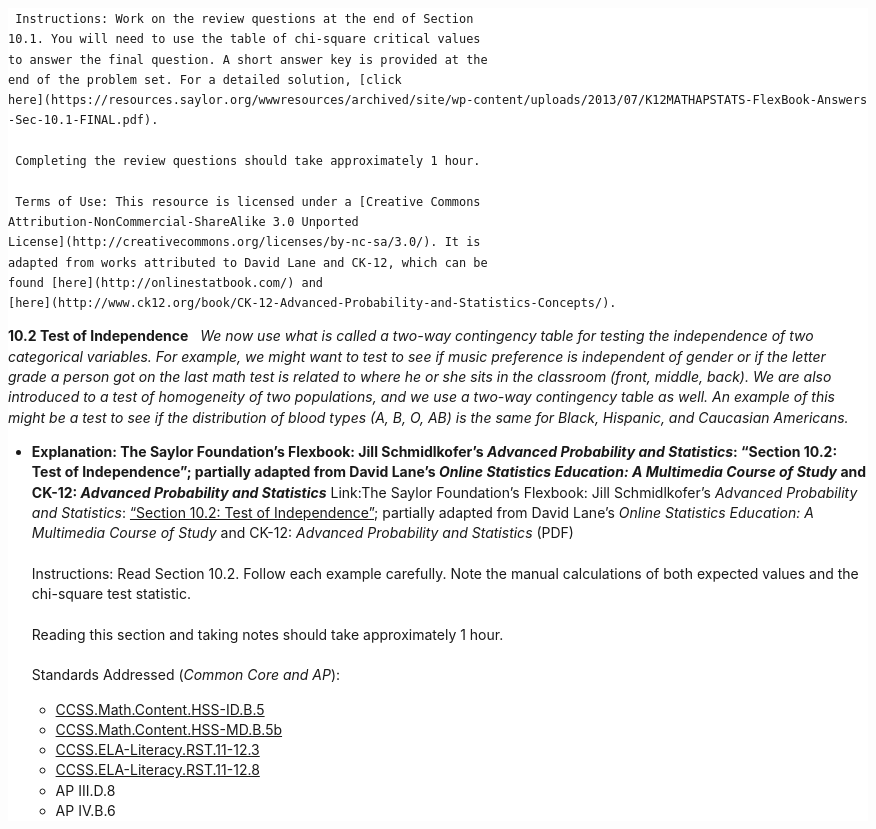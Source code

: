      Instructions: Work on the review questions at the end of Section
    10.1. You will need to use the table of chi-square critical values
    to answer the final question. A short answer key is provided at the
    end of the problem set. For a detailed solution, [click
    here](https://resources.saylor.org/wwwresources/archived/site/wp-content/uploads/2013/07/K12MATHAPSTATS-FlexBook-Answers-Sec-10.1-FINAL.pdf).  
        
     Completing the review questions should take approximately 1 hour.  
        
     Terms of Use: This resource is licensed under a [Creative Commons
    Attribution-NonCommercial-ShareAlike 3.0 Unported
    License](http://creativecommons.org/licenses/by-nc-sa/3.0/). It is
    adapted from works attributed to David Lane and CK-12, which can be
    found [here](http://onlinestatbook.com/) and
    [here](http://www.ck12.org/book/CK-12-Advanced-Probability-and-Statistics-Concepts/).

**10.2 Test of Independence** <span id="10.2"></span> 
*We now use what is called a two-way contingency table for testing the
independence of two categorical variables. For example, we might want to
test to see if music preference is independent of gender or if the
letter grade a person got on the last math test is related to where he
or she sits in the classroom (front, middle, back). We are also
introduced to a test of homogeneity of two populations, and we use a
two-way contingency table as well. An example of this might be a test to
see if the distribution of blood types (A, B, O, AB) is the same for
Black, Hispanic, and Caucasian Americans.*

-   **Explanation: The Saylor Foundation’s Flexbook: Jill Schmidlkofer’s
    *Advanced Probability and Statistics*: “Section 10.2: Test of
    Independence”; partially adapted from David Lane’s *Online
    Statistics Education: A Multimedia Course of Study* and CK-12:
    *Advanced Probability and Statistics***
    Link:The Saylor Foundation’s Flexbook: Jill Schmidlkofer’s *Advanced
    Probability and Statistics*: [“Section 10.2: Test of
    Independence”](https://resources.saylor.org/wwwresources/archived/site/wp-content/uploads/2013/07/Statistics-FlexBook-20130714-FINAL.pdf);
    partially adapted from David Lane’s *Online Statistics Education: A
    Multimedia Course of Study* and CK-12: *Advanced Probability and
    Statistics* (PDF)  
        
     Instructions: Read Section 10.2. Follow each example carefully.
    Note the manual calculations of both expected values and the
    chi-square test statistic.  
        
     Reading this section and taking notes should take approximately 1
    hour.  
        
     Standards Addressed (*Common Core and AP*):

    -   [CCSS.Math.Content.HSS-ID.B.5](http://www.corestandards.org/Math/Content/HSS/ID/B/5)
    -   [CCSS.Math.Content.HSS-MD.B.5b](http://www.corestandards.org/Math/Content/HSS/MD/B/5/b)
    -   [CCSS.ELA-Literacy.RST.11-12.3](http://www.corestandards.org/ELA-Literacy/RST/11-12/3/)
    -   [CCSS.ELA-Literacy.RST.11-12.8](http://www.corestandards.org/ELA-Literacy/RST/11-12/8/)
    -   AP III.D.8
    -   AP IV.B.6
